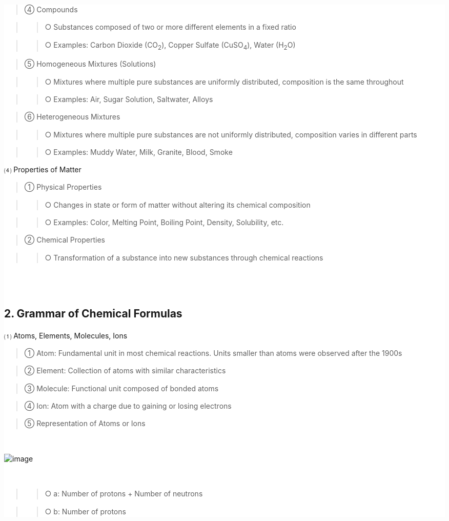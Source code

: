 > ④ Compounds

>> ○ Substances composed of two or more different elements in a fixed ratio

>> ○ Examples: Carbon Dioxide (CO<sub>2</sub>), Copper Sulfate (CuSO<sub>4</sub>), Water (H<sub>2</sub>O)

> ⑤ Homogeneous Mixtures (Solutions)

>> ○ Mixtures where multiple pure substances are uniformly distributed, composition is the same throughout

>> ○ Examples: Air, Sugar Solution, Saltwater, Alloys

> ⑥ Heterogeneous Mixtures

>> ○ Mixtures where multiple pure substances are not uniformly distributed, composition varies in different parts

>> ○ Examples: Muddy Water, Milk, Granite, Blood, Smoke

⑷ Properties of Matter

> ① Physical Properties

>> ○ Changes in state or form of matter without altering its chemical composition

>> ○ Examples: Color, Melting Point, Boiling Point, Density, Solubility, etc.

> ② Chemical Properties

>> ○ Transformation of a substance into new substances through chemical reactions

<br>

<br>

## **2. Grammar of Chemical Formulas**

⑴ Atoms, Elements, Molecules, Ions

> ① Atom: Fundamental unit in most chemical reactions. Units smaller than atoms were observed after the 1900s

> ② Element: Collection of atoms with similar characteristics

> ③ Molecule: Functional unit composed of bonded atoms

> ④ Ion: Atom with a charge due to gaining or losing electrons

> ⑤ Representation of Atoms or Ions

<br>

![image](https://github.com/JB243/jb243.github.io/assets/55747737/ba79def1-00f9-466c-8a8c-f28a3a119e41)

<br>

>> ○ a: Number of protons + Number of neutrons

>> ○ b: Number of protons
